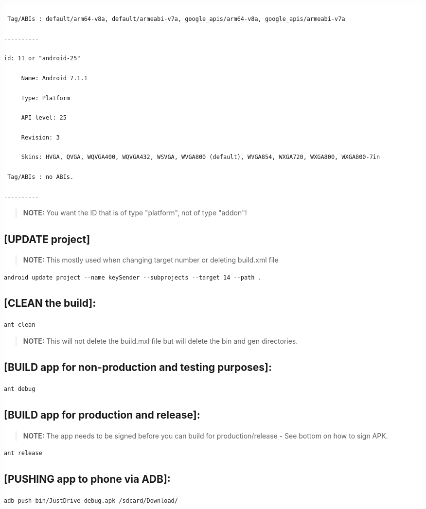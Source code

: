 ```

 Tag/ABIs : default/arm64-v8a, default/armeabi-v7a, google_apis/arm64-v8a, google_apis/armeabi-v7a

----------

id: 11 or "android-25"

     Name: Android 7.1.1

     Type: Platform

     API level: 25

     Revision: 3

     Skins: HVGA, QVGA, WQVGA400, WQVGA432, WSVGA, WVGA800 (default), WVGA854, WXGA720, WXGA800, WXGA800-7in

 Tag/ABIs : no ABIs.

----------
```

> **NOTE:** You want the ID that is of type "platform", not of type "addon"!

## [UPDATE project]

> **NOTE:** This mostly used when changing target number or deleting build.xml file

`android update project --name keySender --subprojects --target 14 --path .`

## [CLEAN the build]:

`ant clean`

> **NOTE:** This will not delete the build.mxl file but will delete the bin and gen directories.

## [BUILD app for non-production and testing purposes]:

`ant debug`

## [BUILD app for production and release]:

> **NOTE:** The app needs to be signed before you can build for production/release - See bottom on how to sign APK.

`ant release`


## [PUSHING app to phone via ADB]:

`adb push bin/JustDrive-debug.apk /sdcard/Download/`
